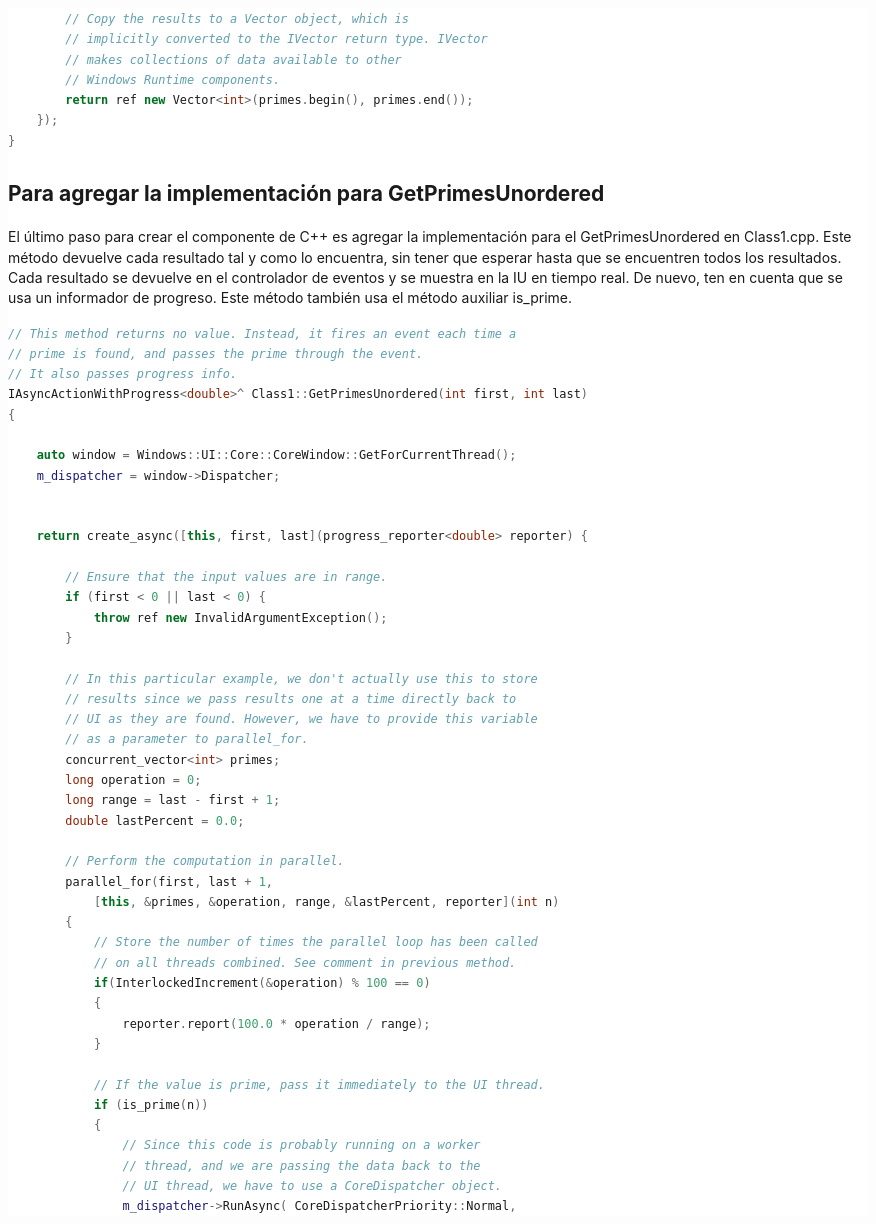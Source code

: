 ```cpp
        // Copy the results to a Vector object, which is
        // implicitly converted to the IVector return type. IVector
        // makes collections of data available to other
        // Windows Runtime components.
        return ref new Vector<int>(primes.begin(), primes.end());
    });
}
```

## <a name="to-add-the-implementation-for-getprimesunordered"></a>Para agregar la implementación para GetPrimesUnordered
El último paso para crear el componente de C++ es agregar la implementación para el GetPrimesUnordered en Class1.cpp. Este método devuelve cada resultado tal y como lo encuentra, sin tener que esperar hasta que se encuentren todos los resultados. Cada resultado se devuelve en el controlador de eventos y se muestra en la IU en tiempo real. De nuevo, ten en cuenta que se usa un informador de progreso. Este método también usa el método auxiliar is_prime.

```cpp
// This method returns no value. Instead, it fires an event each time a
// prime is found, and passes the prime through the event.
// It also passes progress info.
IAsyncActionWithProgress<double>^ Class1::GetPrimesUnordered(int first, int last)
{

    auto window = Windows::UI::Core::CoreWindow::GetForCurrentThread();
    m_dispatcher = window->Dispatcher;


    return create_async([this, first, last](progress_reporter<double> reporter) {

        // Ensure that the input values are in range.
        if (first < 0 || last < 0) {
            throw ref new InvalidArgumentException();
        }

        // In this particular example, we don't actually use this to store
        // results since we pass results one at a time directly back to
        // UI as they are found. However, we have to provide this variable
        // as a parameter to parallel_for.
        concurrent_vector<int> primes;
        long operation = 0;
        long range = last - first + 1;
        double lastPercent = 0.0;

        // Perform the computation in parallel.
        parallel_for(first, last + 1,
            [this, &primes, &operation, range, &lastPercent, reporter](int n)
        {
            // Store the number of times the parallel loop has been called  
            // on all threads combined. See comment in previous method.
            if(InterlockedIncrement(&operation) % 100 == 0)
            {
                reporter.report(100.0 * operation / range);
            }

            // If the value is prime, pass it immediately to the UI thread.
            if (is_prime(n))
            {                
                // Since this code is probably running on a worker
                // thread, and we are passing the data back to the
                // UI thread, we have to use a CoreDispatcher object.
                m_dispatcher->RunAsync( CoreDispatcherPriority::Normal,
```